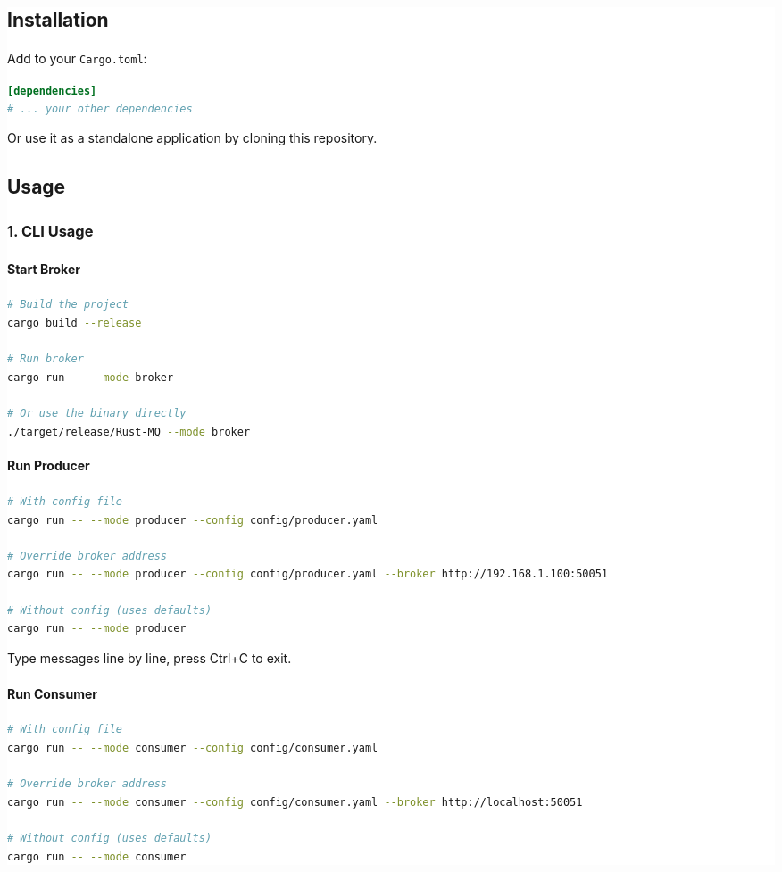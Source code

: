 ## Installation

Add to your `Cargo.toml`:

```toml
[dependencies]
# ... your other dependencies
```

Or use it as a standalone application by cloning this repository.

## Usage

### 1. CLI Usage

#### Start Broker

```bash
# Build the project
cargo build --release

# Run broker
cargo run -- --mode broker

# Or use the binary directly
./target/release/Rust-MQ --mode broker
```

#### Run Producer

```bash
# With config file
cargo run -- --mode producer --config config/producer.yaml

# Override broker address
cargo run -- --mode producer --config config/producer.yaml --broker http://192.168.1.100:50051

# Without config (uses defaults)
cargo run -- --mode producer
```

Type messages line by line, press Ctrl+C to exit.

#### Run Consumer

```bash
# With config file
cargo run -- --mode consumer --config config/consumer.yaml

# Override broker address
cargo run -- --mode consumer --config config/consumer.yaml --broker http://localhost:50051

# Without config (uses defaults)
cargo run -- --mode consumer
```
